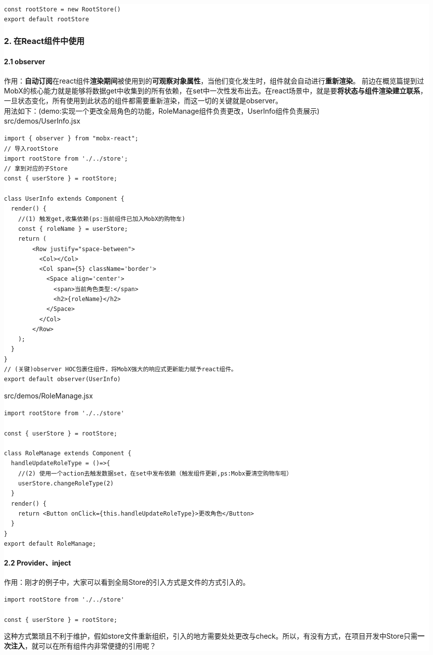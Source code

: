 ```
const rootStore = new RootStore()
export default rootStore
```

### 2. 在React组件中使用
#### 2.1 observer
作用：**自动订阅**在react组件**渲染期间**被使用到的**可观察对象属性**，当他们变化发生时，组件就会自动进行**重新渲染**。
前边在概览篇提到过MobX的核心能力就是能够将数据get中收集到的所有依赖，在set中一次性发布出去。在react场景中，就是要**将状态与组件渲染建立联系**，一旦状态变化，所有使用到此状态的组件都需要重新渲染，而这一切的关键就是observer。  
用法如下：(demo:实现一个更改全局角色的功能，RoleManage组件负责更改，UserInfo组件负责展示)  
src/demos/UserInfo.jsx
```
import { observer } from "mobx-react";
// 导入rootStore
import rootStore from './../store';
// 拿到对应的子Store
const { userStore } = rootStore;

class UserInfo extends Component {
  render() {
    //(1) 触发get,收集依赖(ps:当前组件已加入MobX的购物车)
    const { roleName } = userStore;
    return (
        <Row justify="space-between">
          <Col></Col>
          <Col span={5} className='border'>
            <Space align='center'>
              <span>当前角色类型:</span>
              <h2>{roleName}</h2>
            </Space>
          </Col>
        </Row>
    );
  }
}
// (关键)observer HOC包裹住组件，将MobX强大的响应式更新能力赋予react组件。
export default observer(UserInfo)
```
src/demos/RoleManage.jsx
```
import rootStore from './../store'

const { userStore } = rootStore;

class RoleManage extends Component {
  handleUpdateRoleType = ()=>{
    //(2) 使用一个action去触发数据set，在set中发布依赖（触发组件更新,ps:Mobx要清空购物车啦）
    userStore.changeRoleType(2)
  }
  render() {
    return <Button onClick={this.handleUpdateRoleType}>更改角色</Button>
  }
}
export default RoleManage;
```
#### 2.2 Provider、inject
作用：刚才的例子中，大家可以看到全局Store的引入方式是文件的方式引入的。
```
import rootStore from './../store'

const { userStore } = rootStore;
```
这种方式繁琐且不利于维护，假如store文件重新组织，引入的地方需要处处更改与check。所以，有没有方式，在项目开发中Store只需**一次注入**，就可以在所有组件内非常便捷的引用呢？  